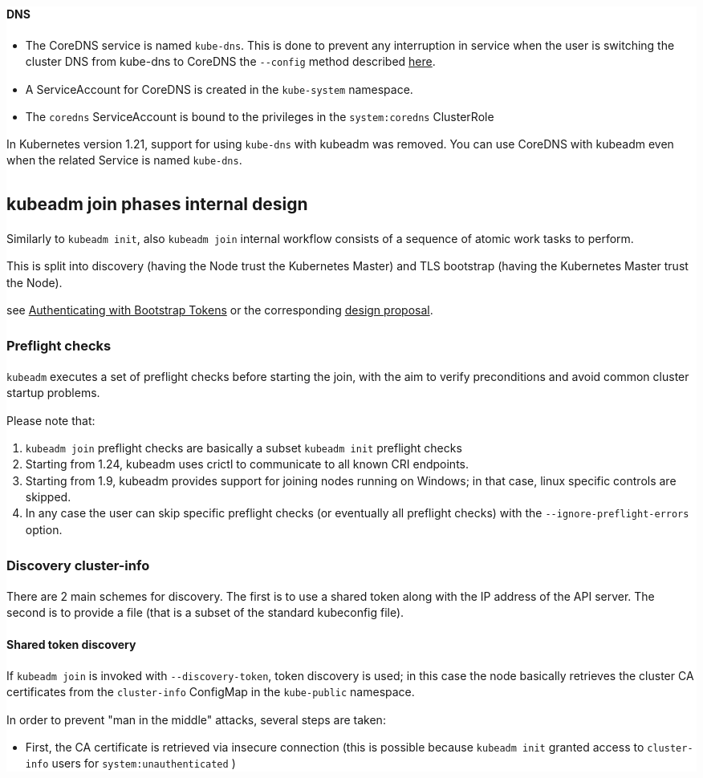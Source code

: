 #### DNS

- The CoreDNS service is named `kube-dns`. This is done to prevent any interruption
  in service when the user is switching the cluster DNS from kube-dns to CoreDNS
  the `--config` method described [here](/docs/kubernetes/en/reference/setup-tools/kubeadm/kubeadm-init-phase/#cmd-phase-addon).

- A ServiceAccount for CoreDNS is created in the `kube-system` namespace.

- The `coredns` ServiceAccount is bound to the privileges in the `system:coredns` ClusterRole

In Kubernetes version 1.21, support for using `kube-dns` with kubeadm was removed.
You can use CoreDNS with kubeadm even when the related Service is named `kube-dns`.

## kubeadm join phases internal design

Similarly to `kubeadm init`, also `kubeadm join` internal workflow consists of a sequence of
atomic work tasks to perform.

This is split into discovery (having the Node trust the Kubernetes Master) and TLS bootstrap
(having the Kubernetes Master trust the Node).

see [Authenticating with Bootstrap Tokens](/docs/kubernetes/en/reference/access-authn-authz/bootstrap-tokens/)
or the corresponding [design proposal](https://git.k8s.io/design-proposals-archive/cluster-lifecycle/bootstrap-discovery.md).

### Preflight checks

`kubeadm` executes a set of preflight checks before starting the join, with the aim to verify
preconditions and avoid common cluster startup problems.

Please note that:

1. `kubeadm join` preflight checks are basically a subset `kubeadm init` preflight checks
1. Starting from 1.24, kubeadm uses crictl to communicate to all known CRI endpoints.
1. Starting from 1.9, kubeadm provides support for joining nodes running on Windows; in that case,
   linux specific controls are skipped.
1. In any case the user can skip specific preflight checks (or eventually all preflight checks)
   with the `--ignore-preflight-errors` option.

### Discovery cluster-info

There are 2 main schemes for discovery. The first is to use a shared token along with the IP
address of the API server.
The second is to provide a file (that is a subset of the standard kubeconfig file).

#### Shared token discovery

If `kubeadm join` is invoked with `--discovery-token`, token discovery is used; in this case the
node basically retrieves the cluster CA certificates from the  `cluster-info` ConfigMap in the
`kube-public` namespace.

In order to prevent "man in the middle" attacks, several steps are taken:

- First, the CA certificate is retrieved via insecure connection (this is possible because
  `kubeadm init` granted access to  `cluster-info` users for `system:unauthenticated` )
